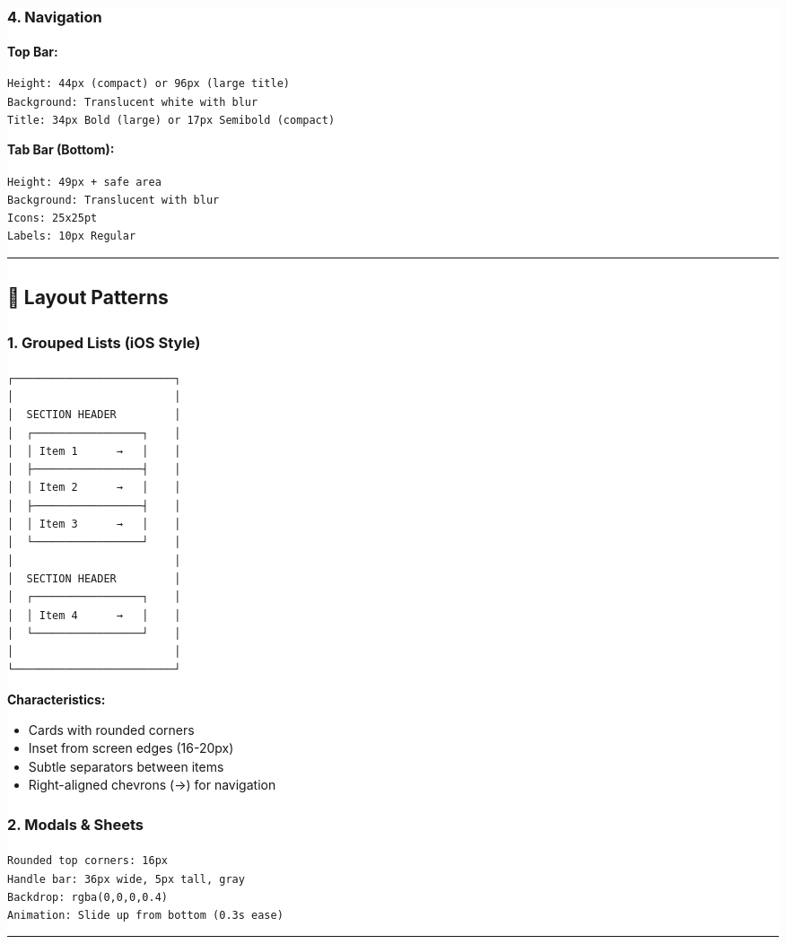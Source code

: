 ### **4. Navigation**

**Top Bar:**
```
Height: 44px (compact) or 96px (large title)
Background: Translucent white with blur
Title: 34px Bold (large) or 17px Semibold (compact)
```

**Tab Bar (Bottom):**
```
Height: 49px + safe area
Background: Translucent with blur
Icons: 25x25pt
Labels: 10px Regular
```

---

## 📱 **Layout Patterns**

### **1. Grouped Lists (iOS Style)**

```
┌─────────────────────────┐
│                         │
│  SECTION HEADER         │
│  ┌─────────────────┐    │
│  │ Item 1      →   │    │
│  ├─────────────────┤    │
│  │ Item 2      →   │    │
│  ├─────────────────┤    │
│  │ Item 3      →   │    │
│  └─────────────────┘    │
│                         │
│  SECTION HEADER         │
│  ┌─────────────────┐    │
│  │ Item 4      →   │    │
│  └─────────────────┘    │
│                         │
└─────────────────────────┘
```

**Characteristics:**
- Cards with rounded corners
- Inset from screen edges (16-20px)
- Subtle separators between items
- Right-aligned chevrons (→) for navigation

### **2. Modals & Sheets**

```
Rounded top corners: 16px
Handle bar: 36px wide, 5px tall, gray
Backdrop: rgba(0,0,0,0.4)
Animation: Slide up from bottom (0.3s ease)
```

---